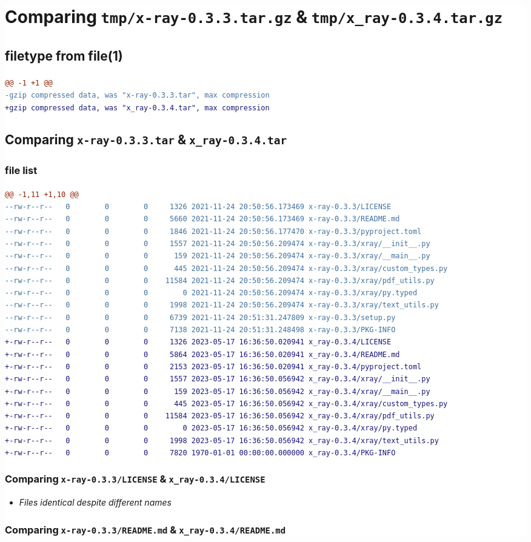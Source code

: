 # Comparing `tmp/x-ray-0.3.3.tar.gz` & `tmp/x_ray-0.3.4.tar.gz`

## filetype from file(1)

```diff
@@ -1 +1 @@
-gzip compressed data, was "x-ray-0.3.3.tar", max compression
+gzip compressed data, was "x_ray-0.3.4.tar", max compression
```

## Comparing `x-ray-0.3.3.tar` & `x_ray-0.3.4.tar`

### file list

```diff
@@ -1,11 +1,10 @@
--rw-r--r--   0        0        0     1326 2021-11-24 20:50:56.173469 x-ray-0.3.3/LICENSE
--rw-r--r--   0        0        0     5660 2021-11-24 20:50:56.173469 x-ray-0.3.3/README.md
--rw-r--r--   0        0        0     1846 2021-11-24 20:50:56.177470 x-ray-0.3.3/pyproject.toml
--rw-r--r--   0        0        0     1557 2021-11-24 20:50:56.209474 x-ray-0.3.3/xray/__init__.py
--rw-r--r--   0        0        0      159 2021-11-24 20:50:56.209474 x-ray-0.3.3/xray/__main__.py
--rw-r--r--   0        0        0      445 2021-11-24 20:50:56.209474 x-ray-0.3.3/xray/custom_types.py
--rw-r--r--   0        0        0    11584 2021-11-24 20:50:56.209474 x-ray-0.3.3/xray/pdf_utils.py
--rw-r--r--   0        0        0        0 2021-11-24 20:50:56.209474 x-ray-0.3.3/xray/py.typed
--rw-r--r--   0        0        0     1998 2021-11-24 20:50:56.209474 x-ray-0.3.3/xray/text_utils.py
--rw-r--r--   0        0        0     6739 2021-11-24 20:51:31.247809 x-ray-0.3.3/setup.py
--rw-r--r--   0        0        0     7138 2021-11-24 20:51:31.248498 x-ray-0.3.3/PKG-INFO
+-rw-r--r--   0        0        0     1326 2023-05-17 16:36:50.020941 x_ray-0.3.4/LICENSE
+-rw-r--r--   0        0        0     5864 2023-05-17 16:36:50.020941 x_ray-0.3.4/README.md
+-rw-r--r--   0        0        0     2153 2023-05-17 16:36:50.020941 x_ray-0.3.4/pyproject.toml
+-rw-r--r--   0        0        0     1557 2023-05-17 16:36:50.056942 x_ray-0.3.4/xray/__init__.py
+-rw-r--r--   0        0        0      159 2023-05-17 16:36:50.056942 x_ray-0.3.4/xray/__main__.py
+-rw-r--r--   0        0        0      445 2023-05-17 16:36:50.056942 x_ray-0.3.4/xray/custom_types.py
+-rw-r--r--   0        0        0    11584 2023-05-17 16:36:50.056942 x_ray-0.3.4/xray/pdf_utils.py
+-rw-r--r--   0        0        0        0 2023-05-17 16:36:50.056942 x_ray-0.3.4/xray/py.typed
+-rw-r--r--   0        0        0     1998 2023-05-17 16:36:50.056942 x_ray-0.3.4/xray/text_utils.py
+-rw-r--r--   0        0        0     7820 1970-01-01 00:00:00.000000 x_ray-0.3.4/PKG-INFO
```

### Comparing `x-ray-0.3.3/LICENSE` & `x_ray-0.3.4/LICENSE`

 * *Files identical despite different names*

### Comparing `x-ray-0.3.3/README.md` & `x_ray-0.3.4/README.md`
